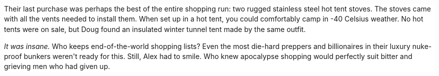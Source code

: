 Their last purchase was perhaps the best of the entire shopping run: two
rugged stainless steel hot tent stoves. The stoves came with all the
vents needed to install them. When set up in a hot tent, you could
comfortably camp in -40 Celsius weather. No hot tents were on sale, but
Doug found an insulated winter tunnel tent made by the same outfit.

*It was insane.* Who keeps end-of-the-world shopping lists? Even the
most die-hard preppers and billionaires in their luxury nuke-proof
bunkers weren't ready for this. Still, Alex had to smile. Who knew
apocalypse shopping would perfectly suit bitter and grieving men who had
given up.
